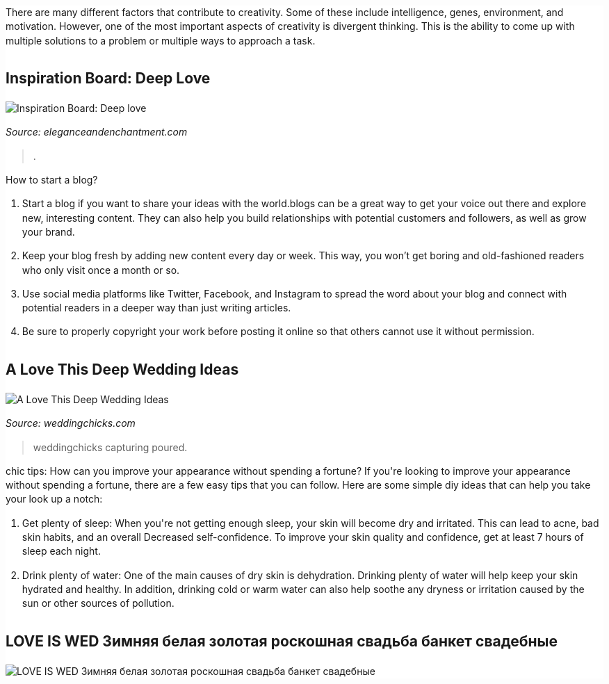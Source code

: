 There are many different factors that contribute to creativity. Some of these include intelligence, genes, environment, and motivation. However, one of the most important aspects of creativity is divergent thinking. This is the ability to come up with multiple solutions to a problem or multiple ways to approach a task.

    
## Inspiration Board: Deep Love

<img loading=lazy src="https://eleganceandenchantment.com/wp-content/uploads/2012/02/•-inspiration-board-22.jpg" onerror="this.onerror=null;this.src='https://tse3.mm.bing.net/th?id=OIP.Efvlf12JZLOzg_CgHGUU4wHaJ4&amp;pid=15.1';" alt="Inspiration Board: Deep love">

_Source: eleganceandenchantment.com_

>. 

	

How to start a blog?
1. Start a blog if you want to share your ideas with the world.blogs can be a great way to get your voice out there and explore new, interesting content. They can also help you build relationships with potential customers and followers, as well as grow your brand.
2. Keep your blog fresh by adding new content every day or week. This way, you won’t get boring and old-fashioned readers who only visit once a month or so.

3. Use social media platforms like Twitter, Facebook, and Instagram to spread the word about your blog and connect with potential readers in a deeper way than just writing articles.

4. Be sure to properly copyright your work before posting it online so that others cannot use it without permission.

    
## A Love This Deep Wedding Ideas

<img loading=lazy src="https://file.weddingchicks.com/289815_a-love-this-deep-wedding-ideas.jpg" onerror="this.onerror=null;this.src='https://tse2.mm.bing.net/th?id=OIP.KE4_LdQQf2QSGf0fEDrNJAHaK2&amp;pid=15.1';" alt="A Love This Deep Wedding Ideas">

_Source: weddingchicks.com_

>weddingchicks capturing poured. 

	

chic tips: How can you improve your appearance without spending a fortune?
If you're looking to improve your appearance without spending a fortune, there are a few easy tips that you can follow. Here are some simple diy ideas that can help you take your look up a notch:
1. Get plenty of sleep: When you're not getting enough sleep, your skin will become dry and irritated. This can lead to acne, bad skin habits, and an overall Decreased self-confidence. To improve your skin quality and confidence, get at least 7 hours of sleep each night.

2. Drink plenty of water: One of the main causes of dry skin is dehydration. Drinking plenty of water will help keep your skin hydrated and healthy. In addition, drinking cold or warm water can also help soothe any dryness or irritation caused by the sun or other sources of pollution.


    
## LOVE IS WED Зимняя белая золотая роскошная свадьба банкет свадебные

<img loading=lazy src="https://i.pinimg.com/originals/18/cc/75/18cc753a6ba4c657d2c5a204e6e2824e.jpg" onerror="this.onerror=null;this.src='https://tse3.mm.bing.net/th?id=OIP.aHP8hvPdlDUVPN8xsR9R7QHaLH&amp;pid=15.1';" alt="LOVE IS WED Зимняя белая золотая роскошная свадьба банкет свадебные">
